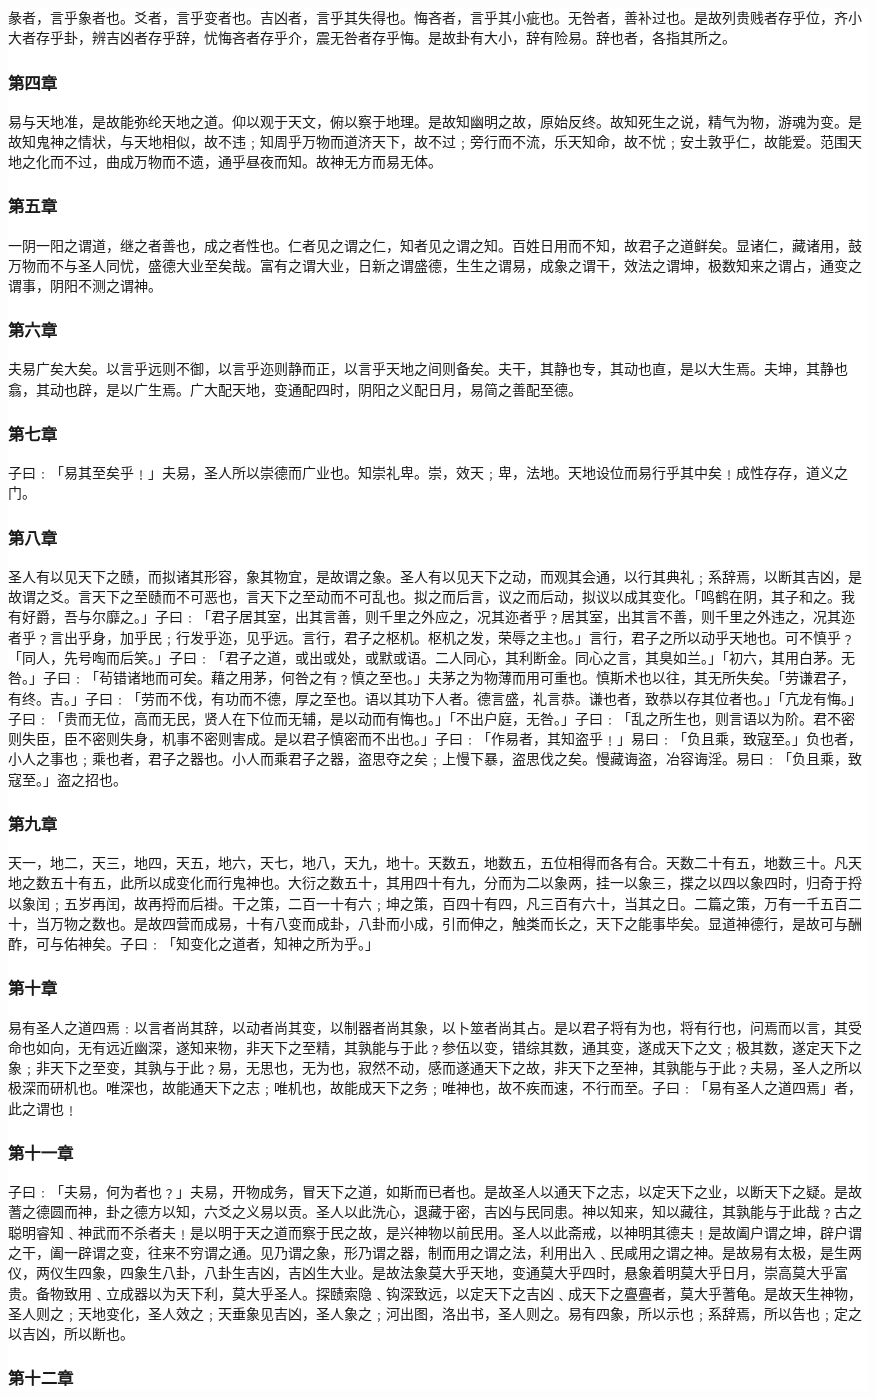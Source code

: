 彖者，言乎象者也。爻者，言乎变者也。吉凶者，言乎其失得也。悔吝者，言乎其小疵也。无咎者，善补过也。是故列贵贱者存乎位，齐小大者存乎卦，辨吉凶者存乎辞，忧悔吝者存乎介，震无咎者存乎悔。是故卦有大小，辞有险易。辞也者，各指其所之。

### 第四章

易与天地准，是故能弥纶天地之道。仰以观于天文，俯以察于地理。是故知幽明之故，原始反终。故知死生之说，精气为物，游魂为变。是故知鬼神之情状，与天地相似，故不违﹔知周乎万物而道济天下，故不过﹔旁行而不流，乐天知命，故不忧﹔安土敦乎仁，故能爱。范围天地之化而不过，曲成万物而不遗，通乎昼夜而知。故神无方而易无体。

### 第五章

一阴一阳之谓道，继之者善也，成之者性也。仁者见之谓之仁，知者见之谓之知。百姓日用而不知，故君子之道鲜矣。显诸仁，藏诸用，鼓万物而不与圣人同忧，盛德大业至矣哉。富有之谓大业，日新之谓盛德，生生之谓易，成象之谓干，效法之谓坤，极数知来之谓占，通变之谓事，阴阳不测之谓神。

### 第六章

夫易广矣大矣。以言乎远则不御，以言乎迩则静而正，以言乎天地之间则备矣。夫干，其静也专，其动也直，是以大生焉。夫坤，其静也翕，其动也辟，是以广生焉。广大配天地，变通配四时，阴阳之义配日月，易简之善配至德。

### 第七章

子曰﹕「易其至矣乎﹗」夫易，圣人所以崇德而广业也。知崇礼卑。崇，效天﹔卑，法地。天地设位而易行乎其中矣﹗成性存存，道义之门。

### 第八章

圣人有以见天下之赜，而拟诸其形容，象其物宜，是故谓之象。圣人有以见天下之动，而观其会通，以行其典礼﹔系辞焉，以断其吉凶，是故谓之爻。言天下之至赜而不可恶也，言天下之至动而不可乱也。拟之而后言，议之而后动，拟议以成其变化。「鸣鹤在阴，其子和之。我有好爵，吾与尔靡之。」子曰﹕「君子居其室，出其言善，则千里之外应之，况其迩者乎﹖居其室，出其言不善，则千里之外违之，况其迩者乎﹖言出乎身，加乎民﹔行发乎迩，见乎远。言行，君子之枢机。枢机之发，荣辱之主也。」言行，君子之所以动乎天地也。可不慎乎﹖「同人，先号啕而后笑。」子曰﹕「君子之道，或出或处，或默或语。二人同心，其利断金。同心之言，其臭如兰。」「初六，其用白茅。无咎。」子曰﹕「茍错诸地而可矣。藉之用茅，何咎之有﹖慎之至也。」夫茅之为物薄而用可重也。慎斯术也以往，其无所失矣。「劳谦君子，有终。吉。」子曰﹕「劳而不伐，有功而不德，厚之至也。语以其功下人者。德言盛，礼言恭。谦也者，致恭以存其位者也。」「亢龙有悔。」子曰﹕「贵而无位，高而无民，贤人在下位而无辅，是以动而有悔也。」「不出户庭，无咎。」子曰﹕「乱之所生也，则言语以为阶。君不密则失臣，臣不密则失身，机事不密则害成。是以君子慎密而不出也。」子曰﹕「作易者，其知盗乎﹗」易曰﹕「负且乘，致寇至。」负也者，小人之事也﹔乘也者，君子之器也。小人而乘君子之器，盗思夺之矣﹔上慢下暴，盗思伐之矣。慢藏诲盗，冶容诲淫。易曰﹕「负且乘，致寇至。」盗之招也。

### 第九章

天一，地二，天三，地四，天五，地六，天七，地八，天九，地十。天数五，地数五，五位相得而各有合。天数二十有五，地数三十。凡天地之数五十有五，此所以成变化而行鬼神也。大衍之数五十，其用四十有九，分而为二以象两，挂一以象三，揲之以四以象四时，归奇于捋以象闰﹔五岁再闰，故再捋而后褂。干之策，二百一十有六﹔坤之策，百四十有四，凡三百有六十，当其之日。二篇之策，万有一千五百二十，当万物之数也。是故四营而成易，十有八变而成卦，八卦而小成，引而伸之，触类而长之，天下之能事毕矣。显道神德行，是故可与酬酢，可与佑神矣。子曰﹕「知变化之道者，知神之所为乎。」

### 第十章

易有圣人之道四焉﹕以言者尚其辞，以动者尚其变，以制器者尚其象，以卜筮者尚其占。是以君子将有为也，将有行也，问焉而以言，其受命也如向，无有远近幽深，遂知来物，非天下之至精，其孰能与于此﹖参伍以变，错综其数，通其变，遂成天下之文﹔极其数，遂定天下之象﹔非天下之至变，其孰与于此﹖易，无思也，无为也，寂然不动，感而遂通天下之故，非天下之至神，其孰能与于此﹖夫易，圣人之所以极深而研机也。唯深也，故能通天下之志﹔唯机也，故能成天下之务﹔唯神也，故不疾而速，不行而至。子曰﹕「易有圣人之道四焉」者，此之谓也﹗

### 第十一章

子曰﹕「夫易，何为者也﹖」夫易，开物成务，冒天下之道，如斯而已者也。是故圣人以通天下之志，以定天下之业，以断天下之疑。是故蓍之德圆而神，卦之德方以知，六爻之义易以贡。圣人以此洗心，退藏于密，吉凶与民同患。神以知来，知以藏往，其孰能与于此哉﹖古之聪明睿知﹑神武而不杀者夫﹗是以明于天之道而察于民之故，是兴神物以前民用。圣人以此斋戒，以神明其德夫﹗是故阖户谓之坤，辟户谓之干，阖一辟谓之变，往来不穷谓之通。见乃谓之象，形乃谓之器，制而用之谓之法，利用出入﹑民咸用之谓之神。是故易有太极，是生两仪，两仪生四象，四象生八卦，八卦生吉凶，吉凶生大业。是故法象莫大乎天地，变通莫大乎四时，悬象着明莫大乎日月，崇高莫大乎富贵。备物致用﹑立成器以为天下利，莫大乎圣人。探赜索隐﹑钩深致远，以定天下之吉凶﹑成天下之亹亹者，莫大乎蓍龟。是故天生神物，圣人则之﹔天地变化，圣人效之﹔天垂象见吉凶，圣人象之﹔河出图，洛出书，圣人则之。易有四象，所以示也﹔系辞焉，所以告也﹔定之以吉凶，所以断也。

### 第十二章
